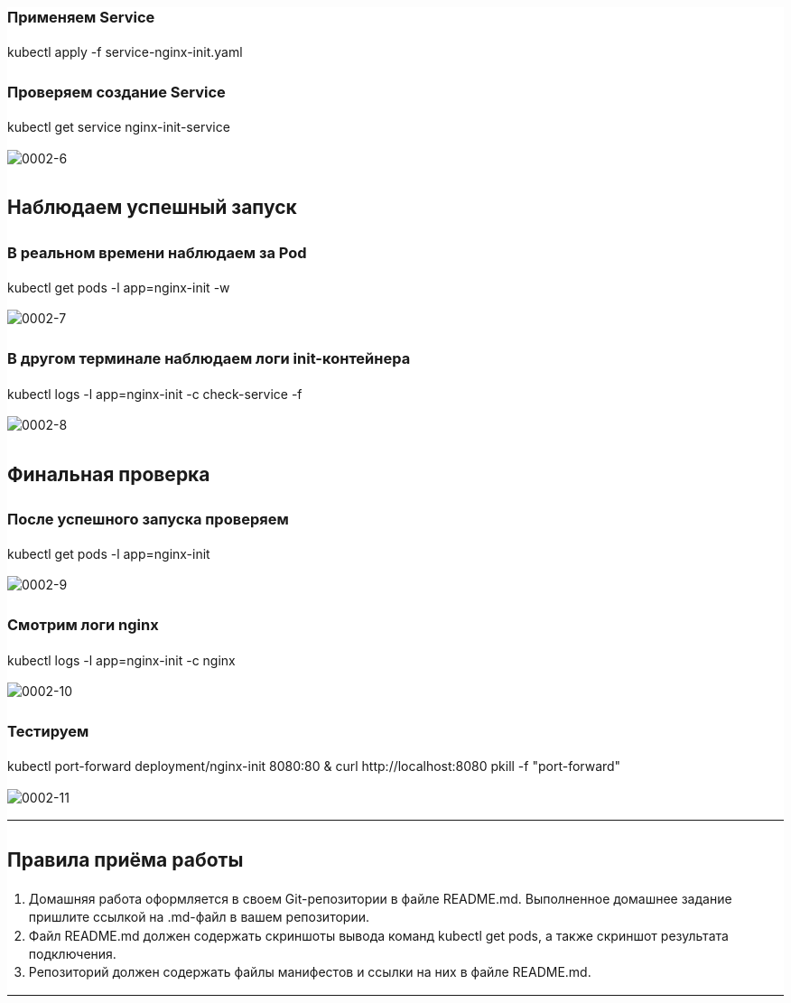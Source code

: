 ### Применяем Service
kubectl apply -f service-nginx-init.yaml
### Проверяем создание Service
kubectl get service nginx-init-service

![0002-6](https://github.com/user-attachments/assets/0e50075c-db54-4366-ad20-2457409c2d28)

## Наблюдаем успешный запуск
### В реальном времени наблюдаем за Pod
kubectl get pods -l app=nginx-init -w

![0002-7](https://github.com/user-attachments/assets/6e9efe39-93bb-437c-b61a-ed45aed87e76)

### В другом терминале наблюдаем логи init-контейнера
kubectl logs -l app=nginx-init -c check-service -f

![0002-8](https://github.com/user-attachments/assets/0aa82370-59e5-4bed-812d-aec3f18c5594)

## Финальная проверка
### После успешного запуска проверяем
kubectl get pods -l app=nginx-init

![0002-9](https://github.com/user-attachments/assets/89d6975e-169c-4ad0-aba5-7edb05aa6fd2)

### Смотрим логи nginx
kubectl logs -l app=nginx-init -c nginx

![0002-10](https://github.com/user-attachments/assets/28745d81-9847-40f4-81a9-dece1979cb0b)

### Тестируем
kubectl port-forward deployment/nginx-init 8080:80 &
curl http://localhost:8080
pkill -f "port-forward"

![0002-11](https://github.com/user-attachments/assets/8a91f4e7-28cc-45ae-be88-2d5092edbc12)

---

## Правила приёма работы
1.	Домашняя работа оформляется в своем Git-репозитории в файле README.md. Выполненное домашнее задание пришлите ссылкой на .md-файл в вашем репозитории.
2.	Файл README.md должен содержать скриншоты вывода команд kubectl get pods, а также скриншот результата подключения.
3.	Репозиторий должен содержать файлы манифестов и ссылки на них в файле README.md.

---
